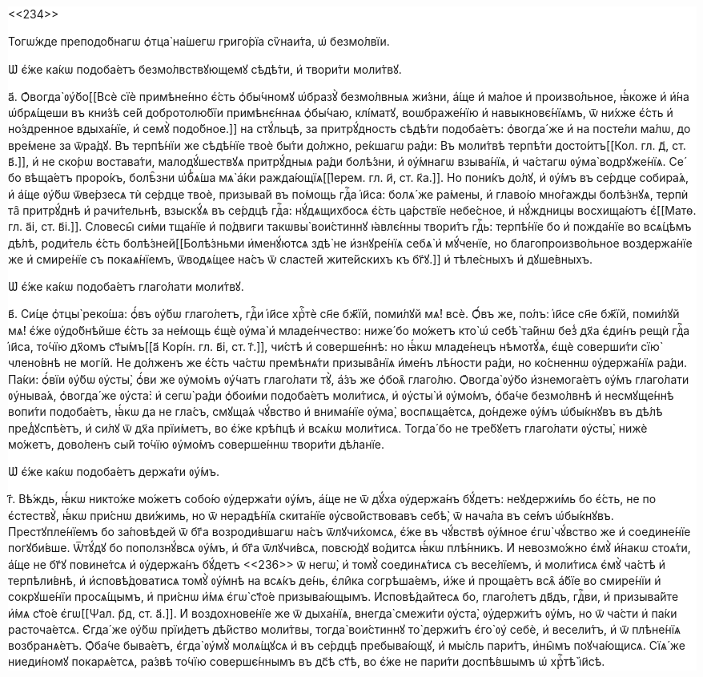 <<234>>

Тогѡ́жде преподо́бнагѡ ѻ҆тца̀ на́шегѡ григо́рїа сѷнаи́та, ѡ҆ безмо́лвїи.

Ѡ҆ є҆́же ка́кѡ подоба́етъ безмо́лвствꙋющемꙋ сѣдѣ́ти, и҆ твори́ти моли́твꙋ.

а҃. Ѻ҆вогда̀ ᲂу҆̀бо[[Всѐ сїѐ примѣне́нно є҆́сть ѻ҆бы́чномꙋ ѡ҆бразꙋ̀ безмо́лвныѧ
жи́зни, а҆́ще и҆ ма́лое и҆ произво́льное, ꙗ҆́коже и҆ и҆́на ѡ҆брѧ́щеши въ кни́зѣ
се́й добротолю́бїи примѣнє́ннаѧ ѻ҆бы́чаю, клі́матꙋ, воѡбраже́нїю и҆
навыкновє́нїѧмъ, ѿ ни́хже є҆́сть и҆ но́здренное вдыха́нїе, и҆ семꙋ̀ подо́бное.]]
на стꙋ́льцѣ, за притрꙋ́дность сѣдѣ́ти подоба́етъ: ѻ҆вогда́ же и҆ на посте́ли
ма́лѡ, до вре́мене за ѿра́дꙋ. Въ терпѣ́нїи же сѣдѣ́нїе твоѐ бы́ти до́лжно,
ре́кшагѡ ра́ди: Въ моли́твѣ терпѣ́ти досто́итъ[[Кол. гл. д҃, ст. в҃.]], и҆ не
ско́рѡ востава́ти, малодꙋ́шествꙋѧ притрꙋ́дныѧ ра́ди болѣ́зни, и҆ ᲂу҆́мнагѡ
взыва́нїѧ, и҆ ча́стагѡ ᲂу҆ма̀ водрꙋже́нїѧ. Се́ бо вѣща́етъ проро́къ, болѣ̑зни
ѡ҆б̾ѧ́ша мѧ̀ а҆́ки ражда́ющїѧ[[І҆ерем. гл. и҃, ст. к҃а.]]. Но пони́къ до́лꙋ, и҆
ᲂу҆́мъ въ се́рдце собира́ѧ, и҆ а҆́ще ᲂу҆́бѡ ѿве́рзесѧ тѝ се́рдце твоѐ, призыва́й
въ по́мощь гдⷭ҇а і҆и҃са: болѧ́ же ра́мены, и҆ главо́ю мно́гажды болѣ́знꙋѧ, терпѝ
та̑ притрꙋ́днѣ и҆ рачи́тельнѣ, взыскꙋ́ѧ въ се́рдцѣ гдⷭ҇а: нꙋ́дѧщихбосѧ є҆́сть
ца́рствїе небе́сное, и҆ нꙋ́ждницы восхища́ютъ є҆̀[[Матѳ. гл. а҃і, ст. в҃і.]].
Словесы̑ си́ми тща́нїе и҆ по́двиги такѡвы̀ вои́стиннꙋ ꙗ҆влє́нны твори́тъ гдⷭ҇ь:
терпѣ́нїе бо и҆ пожда́нїе во всѧ́цѣмъ дѣ́лѣ, роди́тель є҆́сть
болѣ́зней[[Болѣ́зньми и҆менꙋ́ютсѧ здѣ̀ не и҆знꙋре́нїѧ себѧ̀ и҆ мꙋ́ченїе, но
благопроизво́льное воздержа́нїе же и҆ смире́нїе съ покаѧ́нїемъ, ѿводѧ́щее на́съ
ѿ сласте́й жите́йскихъ къ бг҃ꙋ.]] и҆ тѣле́сныхъ и҆ дꙋше́вныхъ.

Ѡ҆ є҆́же ка́кѡ подоба́етъ глаго́лати моли́твꙋ.

в҃. Си́це ѻ҆тцы̀ реко́ша: ѻ҆́въ ᲂу҆́бѡ глаго́летъ, гдⷭ҇и і҆и҃се хрⷭ҇тѐ сн҃е
бж҃їй, поми́лꙋй мѧ̀! всѐ. Ѻ҆́въ же, по́лъ: і҆и҃се сн҃е бж҃їй, поми́лꙋй мѧ̀!
є҆́же ᲂу҆до́бнѣйше є҆́сть за не́мощь є҆щѐ ᲂу҆ма̀ и҆ младе́нчество: ниже́ бо
мо́жетъ кто̀ ѡ҆ себѣ̀ та́йнѡ без̾ дх҃а є҆ди́нъ рещѝ гдⷭ҇а і҆и҃са, то́чїю дх҃омъ
ст҃ы́мъ[[а҃ Корі́н. гл. в҃і, ст. г҃.]], чи́стѣ и҆ соверше́ннѣ: но ꙗ҆́кѡ
младе́нецъ нѣмотꙋ́ѧ, є҆щѐ соверши́ти сїю̀ члено́внѣ не могі́й. Не до́лженъ же
є҆́сть ча́стѡ премѣнѧ́ти призыва̑нїѧ и҆ме́нъ лѣ́ности ра́ди, но ко́сненнѡ
ᲂу҆держа́нїѧ ра́ди. Па́ки: ѻ҆́вїи ᲂу҆́бѡ ᲂу҆сты̀, ѻ҆́ви же ᲂу҆мо́мъ ᲂу҆́чатъ
глаго́лати тꙋ̀, а҆́зъ же ѻ҆боѧ̑ глаго́лю. Ѻ҆вогда̀ ᲂу҆̀бо и҆знемога́етъ ᲂу҆́мъ
глаго́лати ᲂу҆ныва́ѧ, ѻ҆вогда́ же ᲂу҆ста̀: и҆ сегѡ̀ ра́ди ѻ҆бои́ми подоба́етъ
моли́тисѧ, и҆ ᲂу҆сты̀ и҆ ᲂу҆мо́мъ, ѻ҆ба́че безмо́лвнѣ и҆ несмꙋще́ннѣ вопи́ти
подоба́етъ, ꙗ҆́кѡ да не гла́съ, смꙋща́ѧ чꙋ́вство и҆ внима́нїе ᲂу҆ма̀,
воспѧща́етсѧ, до́ндеже ᲂу҆́мъ ѡ҆бы́кнꙋвъ въ дѣ́лѣ пред̾ꙋспѣ́етъ, и҆ си́лꙋ ѿ дх҃а
прїи́метъ, во є҆́же крѣ́пцѣ и҆ всѧ́кѡ моли́тисѧ. Тогда́ бо не тре́бꙋетъ
глаго́лати ᲂу҆сты̀, нижѐ мо́жетъ, дово́ленъ сы́й то́чїю ᲂу҆мо́мъ соверше́ннѡ
твори́ти дѣ́ланїе.

Ѡ҆ є҆́же ка́кѡ подоба́етъ держа́ти ᲂу҆́мъ.

г҃. Вѣ́ждь, ꙗ҆́кѡ никто́же мо́жетъ собо́ю ᲂу҆держа́ти ᲂу҆́мъ, а҆́ще не ѿ дꙋ́ха
ᲂу҆держа́нъ бꙋ́детъ: неꙋдержи́мь бо є҆́сть, не по є҆стествꙋ̀, ꙗ҆́кѡ при́снѡ
дви́жимь, но ѿ нерадѣ́нїѧ скита́нїе ᲂу҆сво́йствовавъ себѣ̀, ѿ нача́ла въ се́мъ
ѡ҆бы́кнꙋвъ. Престꙋпле́нїемъ бо за́повѣдей ѿ бг҃а возроди́вшагѡ на́съ
ѿлꙋчи́хомсѧ, є҆́же въ чꙋ́вствѣ ᲂу҆́мное є҆гѡ̀ чꙋ́вство же и҆ соедине́нїе
погꙋби́вше. Ѿтꙋ́дꙋ бо поползнꙋ́всѧ ᲂу҆́мъ, и҆ бг҃а ѿлꙋчи́всѧ, повсю́дꙋ во́дитсѧ
ꙗ҆́кѡ плѣ́нникъ. И҆ невозмо́жно є҆мꙋ̀ и҆́накѡ стоѧ́ти, а҆́ще не бг҃ꙋ повине́тсѧ
и҆ ᲂу҆держа́нъ бꙋ́детъ <<236>> ѿ негѡ̀, и҆ томꙋ̀ соединѧ́тисѧ съ весе́лїемъ, и҆
моли́тисѧ є҆мꙋ̀ ча́стѣ и҆ терпѣли́внѣ, и҆ и҆сповѣ́доватисѧ томꙋ̀ ᲂу҆́мнѣ на
всѧ́къ де́нь, є҆ли̑ка согрѣша́емъ, и҆́же и҆ проща́етъ всѧ̑ а҆́бїе во смире́нїи
и҆ сокрꙋше́нїи просѧ́щымъ, и҆ при́снѡ и҆́мѧ є҆гѡ̀ ст҃о́е призыва́ющымъ.
И҆сповѣ́дайтесѧ бо, глаго́летъ дв҃дъ, гдⷭ҇ви, и҆ призыва́йте и҆́мѧ ст҃о́е
є҆гѡ̀[[Ѱал. р҃д, ст. а҃.]]. И҆ воздохнове́нїе же ѿ дыха́нїѧ, внегда̀ смежи́ти
ᲂу҆ста̀, ᲂу҆держи́тъ ᲂу҆́мъ, но ѿ ча́сти и҆ па́ки расточа́етсѧ. Є҆гда́ же ᲂу҆́бѡ
прїи́детъ дѣ́йство моли́твы, тогда̀ вои́стиннꙋ то̀ держи́тъ є҆го̀ ᲂу҆ себѐ, и҆
весели́тъ, и҆ ѿ плѣне́нїѧ возбранѧ́етъ. Ѻ҆ба́че быва́етъ, є҆гда̀ ᲂу҆мꙋ̀
молѧ́щꙋсѧ и҆ въ се́рдцѣ пребыва́ющꙋ, и҆ мы́сль пари́тъ, и҆ны̑мъ поꙋча́ющисѧ.
Сїѧ́ же ниеди́номꙋ покарѧ́етсѧ, ра́звѣ то́чїю совершє́ннымъ въ дс҃ѣ ст҃ѣ, во
є҆́же не пари́ти доспѣ́вшымъ ѡ҆ хрⷭ҇тѣ̀ і҆и҃сѣ.
